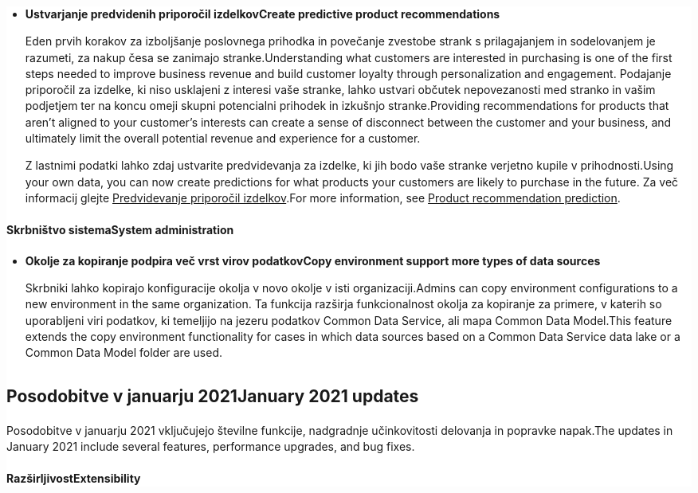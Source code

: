 - <span data-ttu-id="58e8e-164">**Ustvarjanje predvidenih priporočil izdelkov**</span><span class="sxs-lookup"><span data-stu-id="58e8e-164">**Create predictive product recommendations**</span></span>

  <span data-ttu-id="58e8e-165">Eden prvih korakov za izboljšanje poslovnega prihodka in povečanje zvestobe strank s prilagajanjem in sodelovanjem je razumeti, za nakup česa se zanimajo stranke.</span><span class="sxs-lookup"><span data-stu-id="58e8e-165">Understanding what customers are interested in purchasing is one of the first steps needed to improve business revenue and build customer loyalty through personalization and engagement.</span></span> <span data-ttu-id="58e8e-166">Podajanje priporočil za izdelke, ki niso usklajeni z interesi vaše stranke, lahko ustvari občutek nepovezanosti med stranko in vašim podjetjem ter na koncu omeji skupni potencialni prihodek in izkušnjo stranke.</span><span class="sxs-lookup"><span data-stu-id="58e8e-166">Providing recommendations for products that aren’t aligned to your customer’s interests can create a sense of disconnect between the customer and your business, and ultimately limit the overall potential revenue and experience for a customer.</span></span> 

  <span data-ttu-id="58e8e-167">Z lastnimi podatki lahko zdaj ustvarite predvidevanja za izdelke, ki jih bodo vaše stranke verjetno kupile v prihodnosti.</span><span class="sxs-lookup"><span data-stu-id="58e8e-167">Using your own data, you can now create predictions for what products your customers are likely to purchase in the future.</span></span> <span data-ttu-id="58e8e-168">Za več informacij glejte [Predvidevanje priporočil izdelkov](predict-product-recommendation.md).</span><span class="sxs-lookup"><span data-stu-id="58e8e-168">For more information, see [Product recommendation prediction](predict-product-recommendation.md).</span></span>

#### <a name="system-administration"></a><span data-ttu-id="58e8e-169">Skrbništvo sistema</span><span class="sxs-lookup"><span data-stu-id="58e8e-169">System administration</span></span>

- <span data-ttu-id="58e8e-170">**Okolje za kopiranje podpira več vrst virov podatkov**</span><span class="sxs-lookup"><span data-stu-id="58e8e-170">**Copy environment support more types of data sources**</span></span>

  <span data-ttu-id="58e8e-171">Skrbniki lahko kopirajo konfiguracije okolja v novo okolje v isti organizaciji.</span><span class="sxs-lookup"><span data-stu-id="58e8e-171">Admins can copy environment configurations to a new environment in the same organization.</span></span> <span data-ttu-id="58e8e-172">Ta funkcija razširja funkcionalnost okolja za kopiranje za primere, v katerih so uporabljeni viri podatkov, ki temeljijo na jezeru podatkov Common Data Service, ali mapa Common Data Model.</span><span class="sxs-lookup"><span data-stu-id="58e8e-172">This feature extends the copy environment functionality for cases in which data sources based on a Common Data Service data lake or a Common Data Model folder are used.</span></span>

## <a name="january-2021-updates"></a><span data-ttu-id="58e8e-173">Posodobitve v januarju 2021</span><span class="sxs-lookup"><span data-stu-id="58e8e-173">January 2021 updates</span></span>

<span data-ttu-id="58e8e-174">Posodobitve v januarju 2021 vključujejo številne funkcije, nadgradnje učinkovitosti delovanja in popravke napak.</span><span class="sxs-lookup"><span data-stu-id="58e8e-174">The updates in January 2021 include several features, performance upgrades, and bug fixes.</span></span>

#### <a name="extensibility"></a><span data-ttu-id="58e8e-175">Razširljivost</span><span class="sxs-lookup"><span data-stu-id="58e8e-175">Extensibility</span></span>
